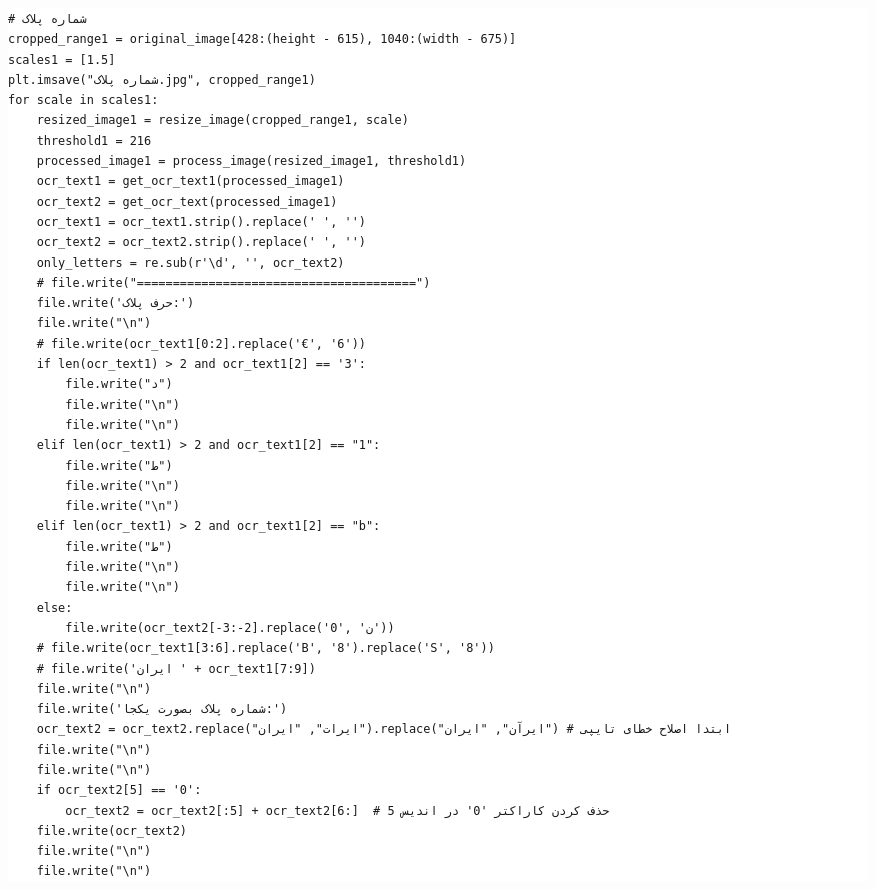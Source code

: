 
    # شماره پلاک
    cropped_range1 = original_image[428:(height - 615), 1040:(width - 675)]
    scales1 = [1.5]
    plt.imsave("شماره پلاک.jpg", cropped_range1)
    for scale in scales1:
        resized_image1 = resize_image(cropped_range1, scale)
        threshold1 = 216
        processed_image1 = process_image(resized_image1, threshold1)
        ocr_text1 = get_ocr_text1(processed_image1)
        ocr_text2 = get_ocr_text(processed_image1)
        ocr_text1 = ocr_text1.strip().replace(' ', '')
        ocr_text2 = ocr_text2.strip().replace(' ', '')
        only_letters = re.sub(r'\d', '', ocr_text2)
        # file.write("=======================================")
        file.write('حرف پلاک:')
        file.write("\n")
        # file.write(ocr_text1[0:2].replace('€', '6'))
        if len(ocr_text1) > 2 and ocr_text1[2] == '3':
            file.write("د")
            file.write("\n")
            file.write("\n")
        elif len(ocr_text1) > 2 and ocr_text1[2] == "1":
            file.write("ط")
            file.write("\n")
            file.write("\n")
        elif len(ocr_text1) > 2 and ocr_text1[2] == "b":
            file.write("ط")
            file.write("\n")
            file.write("\n")
        else:
            file.write(ocr_text2[-3:-2].replace('0', 'ن'))
        # file.write(ocr_text1[3:6].replace('B', '8').replace('S', '8'))
        # file.write('ایران ' + ocr_text1[7:9])
        file.write("\n")
        file.write('شماره پلاک بصورت یکجا:')
        ocr_text2 = ocr_text2.replace("ایرات", "ایران").replace("ايرآن", "ایران") # ابتدا اصلاح خطای تایپی
        file.write("\n")
        file.write("\n")
        if ocr_text2[5] == '0':
            ocr_text2 = ocr_text2[:5] + ocr_text2[6:]  # حذف کردن کاراکتر '0' در اندیس 5
        file.write(ocr_text2)
        file.write("\n")
        file.write("\n")
